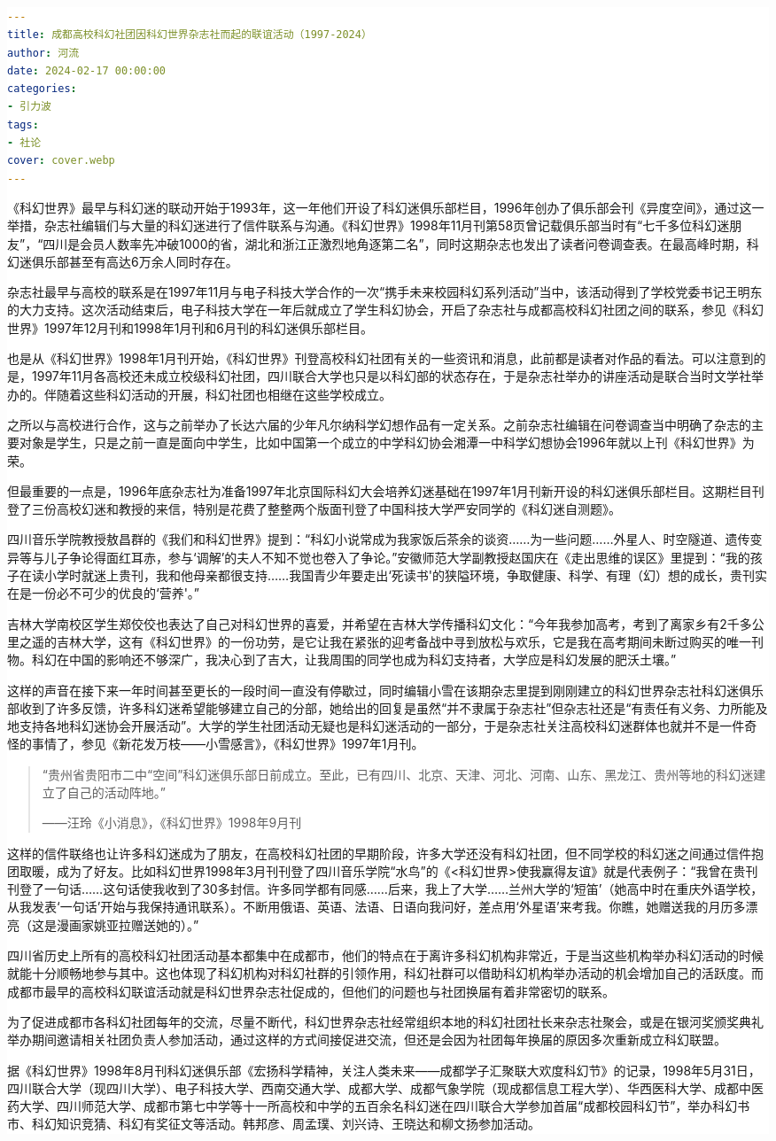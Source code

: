```yaml
---
title: 成都高校科幻社团因科幻世界杂志社而起的联谊活动（1997-2024）
author: 河流
date: 2024-02-17 00:00:00
categories: 
- 引力波
tags:
- 社论
cover: cover.webp
---
```


《科幻世界》最早与科幻迷的联动开始于1993年，这一年他们开设了科幻迷俱乐部栏目，1996年创办了俱乐部会刊《异度空间》，通过这一举措，杂志社编辑们与大量的科幻迷进行了信件联系与沟通。《科幻世界》1998年11月刊第58页曾记载俱乐部当时有“七千多位科幻迷朋友”，“四川是会员人数率先冲破1000的省，湖北和浙江正激烈地角逐第二名”，同时这期杂志也发出了读者问卷调查表。在最高峰时期，科幻迷俱乐部甚至有高达6万余人同时存在。

杂志社最早与高校的联系是在1997年11月与电子科技大学合作的一次“携手未来校园科幻系列活动”当中，该活动得到了学校党委书记王明东的大力支持。这次活动结束后，电子科技大学在一年后就成立了学生科幻协会，开启了杂志社与成都高校科幻社团之间的联系，参见《科幻世界》1997年12月刊和1998年1月刊和6月刊的科幻迷俱乐部栏目。

也是从《科幻世界》1998年1月刊开始，《科幻世界》刊登高校科幻社团有关的一些资讯和消息，此前都是读者对作品的看法。可以注意到的是，1997年11月各高校还未成立校级科幻社团，四川联合大学也只是以科幻部的状态存在，于是杂志社举办的讲座活动是联合当时文学社举办的。伴随着这些科幻活动的开展，科幻社团也相继在这些学校成立。

之所以与高校进行合作，这与之前举办了长达六届的少年凡尔纳科学幻想作品有一定关系。之前杂志社编辑在问卷调查当中明确了杂志的主要对象是学生，只是之前一直是面向中学生，比如中国第一个成立的中学科幻协会湘潭一中科学幻想协会1996年就以上刊《科幻世界》为荣。

但最重要的一点是，1996年底杂志社为准备1997年北京国际科幻大会培养幻迷基础在1997年1月刊新开设的科幻迷俱乐部栏目。这期栏目刊登了三份高校幻迷和教授的来信，特别是花费了整整两个版面刊登了中国科技大学严安同学的《科幻迷自测题》。

四川音乐学院教授敖昌群的《我们和科幻世界》提到：“科幻小说常成为我家饭后茶余的谈资……为一些问题……外星人、时空隧道、遗传变异等与儿子争论得面红耳赤，参与‘调解’的夫人不知不觉也卷入了争论。”安徽师范大学副教授赵国庆在《走出思维的误区》里提到：“我的孩子在读小学时就迷上贵刊，我和他母亲都很支持……我国青少年要走出‘死读书'的狭隘环境，争取健康、科学、有理（幻）想的成长，贵刊实在是一份必不可少的优良的‘营养'。”

吉林大学南校区学生郑佼佼也表达了自己对科幻世界的喜爱，并希望在吉林大学传播科幻文化：“今年我参加高考，考到了离家乡有2千多公里之遥的吉林大学，这有《科幻世界》的一份功劳，是它让我在紧张的迎考备战中寻到放松与欢乐，它是我在高考期间未断过购买的唯一刊物。科幻在中国的影响还不够深广，我决心到了吉大，让我周围的同学也成为科幻支持者，大学应是科幻发展的肥沃土壤。”

这样的声音在接下来一年时间甚至更长的一段时间一直没有停歇过，同时编辑小雪在该期杂志里提到刚刚建立的科幻世界杂志社科幻迷俱乐部收到了许多反馈，许多科幻迷希望能够建立自己的分部，她给出的回复是虽然“并不隶属于杂志社”但杂志社还是“有责任有义务、力所能及地支持各地科幻迷协会开展活动”。大学的学生社团活动无疑也是科幻迷活动的一部分，于是杂志社关注高校科幻迷群体也就并不是一件奇怪的事情了，参见《新花发万枝——小雪感言》，《科幻世界》1997年1月刊。

> “贵州省贵阳市二中“空间”科幻迷俱乐部日前成立。至此，已有四川、北京、天津、河北、河南、山东、黑龙江、贵州等地的科幻迷建立了自己的活动阵地。”
>
> ——汪玲《小消息》，《科幻世界》1998年9月刊

这样的信件联络也让许多科幻迷成为了朋友，在高校科幻社团的早期阶段，许多大学还没有科幻社团，但不同学校的科幻迷之间通过信件抱团取暖，成为了好友。比如科幻世界1998年3月刊刊登了四川音乐学院“水鸟”的《<科幻世界>使我赢得友谊》就是代表例子：“我曾在贵刊刊登了一句话……这句话使我收到了30多封信。许多同学都有同感……后来，我上了大学……兰州大学的‘短笛’（她高中时在重庆外语学校，从我发表‘一句话’开始与我保持通讯联系）。不断用俄语、英语、法语、日语向我问好，差点用‘外星语’来考我。你瞧，她赠送我的月历多漂亮（这是漫画家姚亚拉赠送她的）。”

四川省历史上所有的高校科幻社团活动基本都集中在成都市，他们的特点在于离许多科幻机构非常近，于是当这些机构举办科幻活动的时候就能十分顺畅地参与其中。这也体现了科幻机构对科幻社群的引领作用，科幻社群可以借助科幻机构举办活动的机会增加自己的活跃度。而成都市最早的高校科幻联谊活动就是科幻世界杂志社促成的，但他们的问题也与社团换届有着非常密切的联系。

为了促进成都市各科幻社团每年的交流，尽量不断代，科幻世界杂志社经常组织本地的科幻社团社长来杂志社聚会，或是在银河奖颁奖典礼举办期间邀请相关社团负责人参加活动，通过这样的方式间接促进交流，但还是会因为社团每年换届的原因多次重新成立科幻联盟。

据《科幻世界》1998年8月刊科幻迷俱乐部《宏扬科学精神，关注人类未来——成都学子汇聚联大欢度科幻节》的记录，1998年5月31日，四川联合大学（现四川大学）、电子科技大学、西南交通大学、成都大学、成都气象学院（现成都信息工程大学）、华西医科大学、成都中医药大学、四川师范大学、成都市第七中学等十一所高校和中学的五百余名科幻迷在四川联合大学参加首届“成都校园科幻节”，举办科幻书市、科幻知识竞猜、科幻有奖征文等活动。韩邦彦、周孟璞、刘兴诗、王晓达和柳文扬参加活动。
